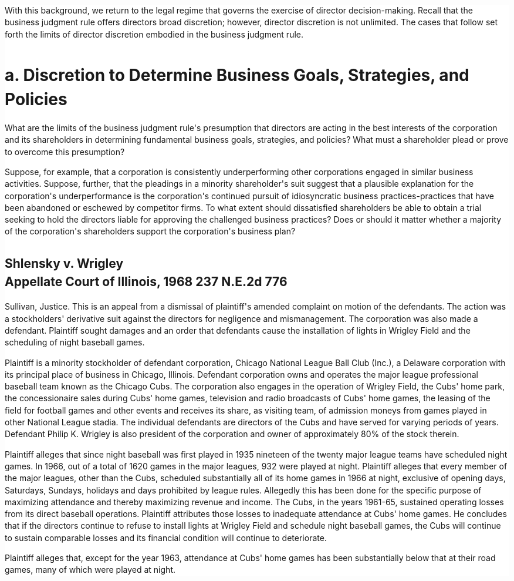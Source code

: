 
With this background, we return to the legal regime that governs the exercise of director decision-making. Recall that the business judgment rule offers directors broad discretion; however, director discretion is not unlimited. The cases that follow set forth the limits of director discretion embodied in the business judgment rule.
# a. Discretion to Determine Business Goals, Strategies, and Policies 

What are the limits of the business judgment rule's presumption that directors are acting in the best interests of the corporation and its shareholders in determining fundamental business goals, strategies, and policies? What must a shareholder plead or prove to overcome this presumption?

Suppose, for example, that a corporation is consistently underperforming other corporations engaged in similar business activities. Suppose, further, that the pleadings in a minority shareholder's suit suggest that a plausible explanation for the corporation's underperformance is the corporation's continued pursuit of idiosyncratic business practices-practices that have been abandoned or eschewed by competitor firms. To what extent should dissatisfied shareholders be able to obtain a trial seeking to hold the directors liable for approving the challenged business practices? Does or should it matter whether a majority of the corporation's shareholders support the corporation's business plan?

## Shlensky v. Wrigley <br> Appellate Court of Illinois, 1968 237 N.E.2d 776

Sullivan, Justice.
This is an appeal from a dismissal of plaintiff's amended complaint on motion of the defendants. The action was a stockholders' derivative suit against the directors for negligence and mismanagement. The corporation was also made a defendant. Plaintiff sought damages and an order that defendants cause the installation of lights in Wrigley Field and the scheduling of night baseball games.

Plaintiff is a minority stockholder of defendant corporation, Chicago National League Ball Club (Inc.), a Delaware corporation with its principal place of business in Chicago, Illinois. Defendant corporation owns and operates the major league professional baseball team known as the Chicago Cubs. The corporation also engages in the operation of Wrigley Field, the Cubs' home park, the concessionaire sales during Cubs' home games, television and radio broadcasts of Cubs' home games, the leasing of the field for football games and other events and receives its share, as visiting team, of admission moneys from games played in other National League stadia. The individual defendants are directors of the Cubs and have served for varying periods of years. Defendant Philip K. Wrigley is also president of the corporation and owner of approximately 80% of the stock therein.

Plaintiff alleges that since night baseball was first played in 1935 nineteen of the twenty major league teams have scheduled night games. In 1966, out of a total of 1620 games in the major leagues, 932 were played at night. Plaintiff alleges that every member of the major leagues, other than the Cubs, scheduled substantially all of its home games in 1966 at night, exclusive of opening days, Saturdays, Sundays, holidays and days prohibited by league rules. Allegedly this has been done for the specific purpose of maximizing attendance and thereby maximizing revenue and income.
The Cubs, in the years 1961-65, sustained operating losses from its direct baseball operations. Plaintiff attributes those losses to inadequate attendance at Cubs' home games. He concludes that if the directors continue to refuse to install lights at Wrigley Field and schedule night baseball games, the Cubs will continue to sustain comparable losses and its financial condition will continue to deteriorate.

Plaintiff alleges that, except for the year 1963, attendance at Cubs' home games has been substantially below that at their road games, many of which were played at night.
